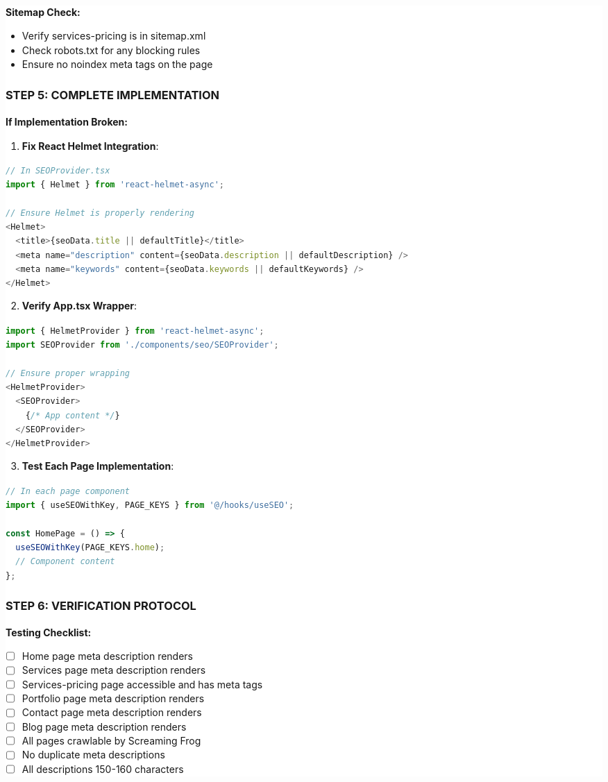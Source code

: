 **Sitemap Check:**
- Verify services-pricing is in sitemap.xml
- Check robots.txt for any blocking rules
- Ensure no noindex meta tags on the page

### **STEP 5: COMPLETE IMPLEMENTATION**
**If Implementation Broken:**

1. **Fix React Helmet Integration**:
```typescript
// In SEOProvider.tsx
import { Helmet } from 'react-helmet-async';

// Ensure Helmet is properly rendering
<Helmet>
  <title>{seoData.title || defaultTitle}</title>
  <meta name="description" content={seoData.description || defaultDescription} />
  <meta name="keywords" content={seoData.keywords || defaultKeywords} />
</Helmet>
```

2. **Verify App.tsx Wrapper**:
```typescript
import { HelmetProvider } from 'react-helmet-async';
import SEOProvider from './components/seo/SEOProvider';

// Ensure proper wrapping
<HelmetProvider>
  <SEOProvider>
    {/* App content */}
  </SEOProvider>
</HelmetProvider>
```

3. **Test Each Page Implementation**:
```typescript
// In each page component
import { useSEOWithKey, PAGE_KEYS } from '@/hooks/useSEO';

const HomePage = () => {
  useSEOWithKey(PAGE_KEYS.home);
  // Component content
};
```

### **STEP 6: VERIFICATION PROTOCOL**
**Testing Checklist:**
- [ ] Home page meta description renders
- [ ] Services page meta description renders  
- [ ] Services-pricing page accessible and has meta tags
- [ ] Portfolio page meta description renders
- [ ] Contact page meta description renders
- [ ] Blog page meta description renders
- [ ] All pages crawlable by Screaming Frog
- [ ] No duplicate meta descriptions
- [ ] All descriptions 150-160 characters
